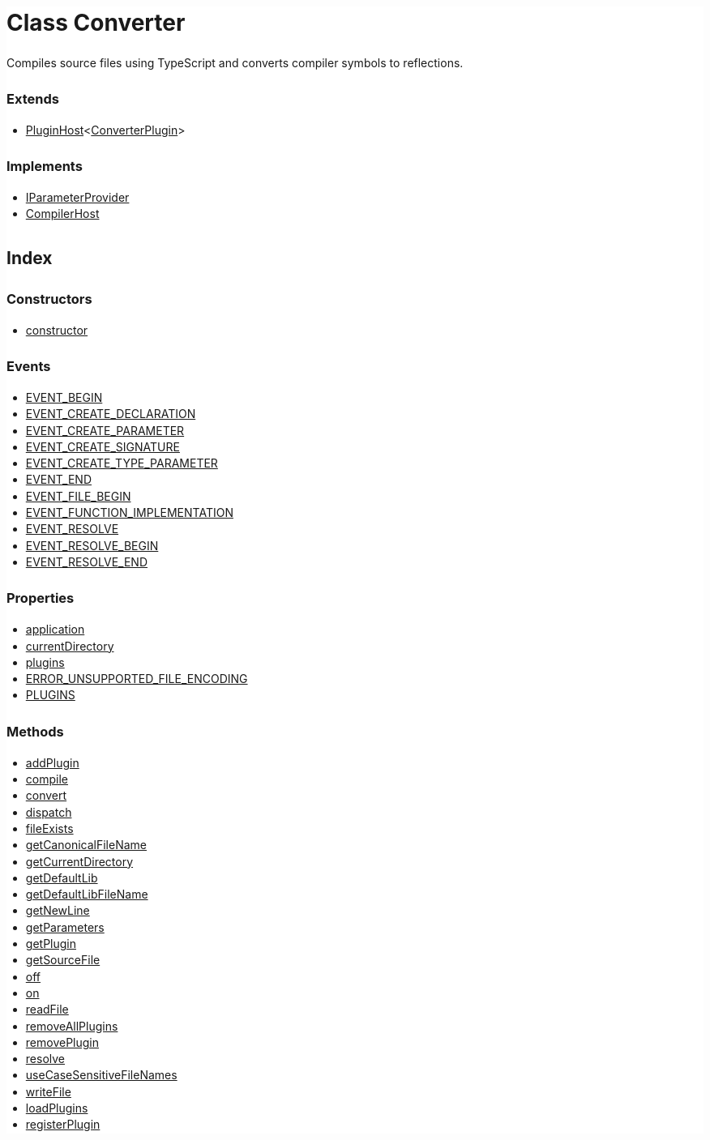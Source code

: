 # Class Converter
Compiles source files using TypeScript and converts compiler symbols to reflections.

### Extends
* [PluginHost](td.pluginhost.md)<[ConverterPlugin](td.converter.converterplugin.md)>

### Implements
* [IParameterProvider](../interfaces/td.iparameterprovider.md)
* [CompilerHost](../interfaces/ts.compilerhost.md)

## Index

### Constructors
* [constructor](td.converter.converter.md#constructor)

### Events
* [EVENT_BEGIN](td.converter.converter.md#event_begin)
* [EVENT_CREATE_DECLARATION](td.converter.converter.md#event_create_declaration)
* [EVENT_CREATE_PARAMETER](td.converter.converter.md#event_create_parameter)
* [EVENT_CREATE_SIGNATURE](td.converter.converter.md#event_create_signature)
* [EVENT_CREATE_TYPE_PARAMETER](td.converter.converter.md#event_create_type_parameter)
* [EVENT_END](td.converter.converter.md#event_end)
* [EVENT_FILE_BEGIN](td.converter.converter.md#event_file_begin)
* [EVENT_FUNCTION_IMPLEMENTATION](td.converter.converter.md#event_function_implementation)
* [EVENT_RESOLVE](td.converter.converter.md#event_resolve)
* [EVENT_RESOLVE_BEGIN](td.converter.converter.md#event_resolve_begin)
* [EVENT_RESOLVE_END](td.converter.converter.md#event_resolve_end)

### Properties
* [application](td.converter.converter.md#application)
* [currentDirectory](td.converter.converter.md#currentdirectory)
* [plugins](td.converter.converter.md#plugins)
* [ERROR_UNSUPPORTED_FILE_ENCODING](td.converter.converter.md#error_unsupported_file_encoding)
* [PLUGINS](td.converter.converter.md#plugins-1)

### Methods
* [addPlugin](td.converter.converter.md#addplugin)
* [compile](td.converter.converter.md#compile)
* [convert](td.converter.converter.md#convert)
* [dispatch](td.converter.converter.md#dispatch)
* [fileExists](td.converter.converter.md#fileexists)
* [getCanonicalFileName](td.converter.converter.md#getcanonicalfilename)
* [getCurrentDirectory](td.converter.converter.md#getcurrentdirectory)
* [getDefaultLib](td.converter.converter.md#getdefaultlib)
* [getDefaultLibFileName](td.converter.converter.md#getdefaultlibfilename)
* [getNewLine](td.converter.converter.md#getnewline)
* [getParameters](td.converter.converter.md#getparameters)
* [getPlugin](td.converter.converter.md#getplugin)
* [getSourceFile](td.converter.converter.md#getsourcefile)
* [off](td.converter.converter.md#off)
* [on](td.converter.converter.md#on)
* [readFile](td.converter.converter.md#readfile)
* [removeAllPlugins](td.converter.converter.md#removeallplugins)
* [removePlugin](td.converter.converter.md#removeplugin)
* [resolve](td.converter.converter.md#resolve)
* [useCaseSensitiveFileNames](td.converter.converter.md#usecasesensitivefilenames)
* [writeFile](td.converter.converter.md#writefile)
* [loadPlugins](td.converter.converter.md#loadplugins)
* [registerPlugin](td.converter.converter.md#registerplugin)
